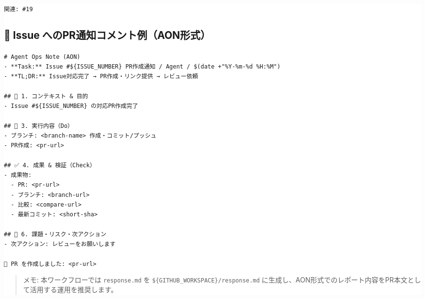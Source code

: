 ```
関連: #19
```

## 📣 Issue へのPR通知コメント例（AON形式）

```
# Agent Ops Note (AON)
- **Task:** Issue #${ISSUE_NUMBER} PR作成通知 / Agent / $(date +"%Y-%m-%d %H:%M")
- **TL;DR:** Issue対応完了 → PR作成・リンク提供 → レビュー依頼

## 🎯 1. コンテキスト & 目的
- Issue #${ISSUE_NUMBER} の対応PR作成完了

## 🔧 3. 実行内容（Do）
- ブランチ: <branch-name> 作成・コミット/プッシュ
- PR作成: <pr-url>

## ✅ 4. 成果 & 検証（Check）
- 成果物:
  - PR: <pr-url>
  - ブランチ: <branch-url>
  - 比較: <compare-url>
  - 最新コミット: <short-sha>

## 🚧 6. 課題・リスク・次アクション
- 次アクション: レビューをお願いします

🎉 PR を作成しました: <pr-url>
```

> メモ: 本ワークフローでは `response.md` を `${GITHUB_WORKSPACE}/response.md` に生成し、AON形式でのレポート内容をPR本文として活用する運用を推奨します。
